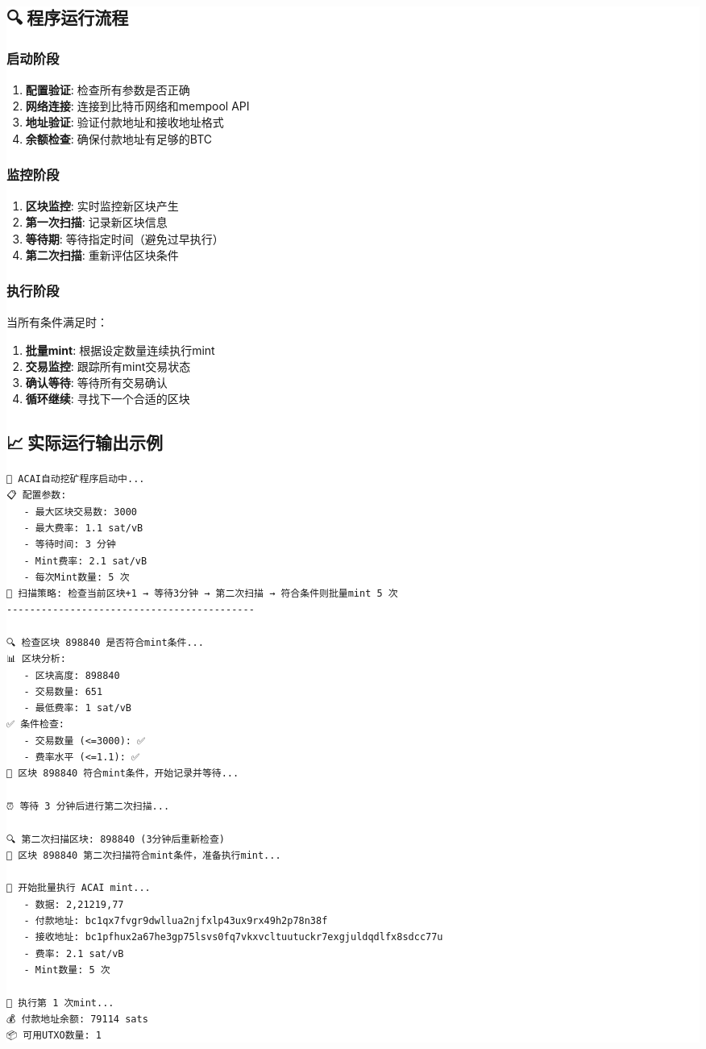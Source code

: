 ## 🔍 程序运行流程

### 启动阶段

1. **配置验证**: 检查所有参数是否正确
2. **网络连接**: 连接到比特币网络和mempool API
3. **地址验证**: 验证付款地址和接收地址格式
4. **余额检查**: 确保付款地址有足够的BTC

### 监控阶段

1. **区块监控**: 实时监控新区块产生
2. **第一次扫描**: 记录新区块信息
3. **等待期**: 等待指定时间（避免过早执行）
4. **第二次扫描**: 重新评估区块条件

### 执行阶段

当所有条件满足时：

1. **批量mint**: 根据设定数量连续执行mint
2. **交易监控**: 跟踪所有mint交易状态
3. **确认等待**: 等待所有交易确认
4. **循环继续**: 寻找下一个合适的区块

## 📈 实际运行输出示例

```
🤖 ACAI自动挖矿程序启动中...
📋 配置参数:
   - 最大区块交易数: 3000
   - 最大费率: 1.1 sat/vB
   - 等待时间: 3 分钟
   - Mint费率: 2.1 sat/vB
   - 每次Mint数量: 5 次
📝 扫描策略: 检查当前区块+1 → 等待3分钟 → 第二次扫描 → 符合条件则批量mint 5 次
-------------------------------------------

🔍 检查区块 898840 是否符合mint条件...
📊 区块分析:
   - 区块高度: 898840
   - 交易数量: 651
   - 最低费率: 1 sat/vB
✅ 条件检查:
   - 交易数量 (<=3000): ✅
   - 费率水平 (<=1.1): ✅
🎯 区块 898840 符合mint条件，开始记录并等待...

⏰ 等待 3 分钟后进行第二次扫描...

🔍 第二次扫描区块: 898840 (3分钟后重新检查)
🎯 区块 898840 第二次扫描符合mint条件，准备执行mint...

🚀 开始批量执行 ACAI mint...
   - 数据: 2,21219,77
   - 付款地址: bc1qx7fvgr9dwllua2njfxlp43ux9rx49h2p78n38f
   - 接收地址: bc1pfhux2a67he3gp75lsvs0fq7vkxvcltuutuckr7exgjuldqdlfx8sdcc77u
   - 费率: 2.1 sat/vB
   - Mint数量: 5 次

📡 执行第 1 次mint...
💰 付款地址余额: 79114 sats
📦 可用UTXO数量: 1
```